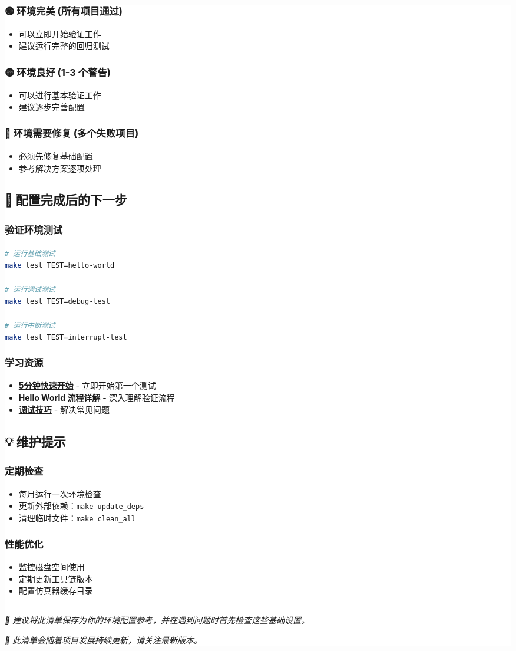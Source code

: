 ### 🟢 环境完美 (所有项目通过)
- 可以立即开始验证工作
- 建议运行完整的回归测试

### 🟡 环境良好 (1-3 个警告)
- 可以进行基本验证工作
- 建议逐步完善配置

### 🔴 环境需要修复 (多个失败项目)
- 必须先修复基础配置
- 参考解决方案逐项处理

## 🚀 配置完成后的下一步

### 验证环境测试
```bash
# 运行基础测试
make test TEST=hello-world

# 运行调试测试
make test TEST=debug-test

# 运行中断测试
make test TEST=interrupt-test
```

### 学习资源
- **[5分钟快速开始](quick-start-5min.md)** - 立即开始第一个测试
- **[Hello World 流程详解](hello-world-flow/README.md)** - 深入理解验证流程
- **[调试技巧](hello-world-flow/07-debug-tips.md)** - 解决常见问题

## 💡 维护提示

### 定期检查
- 每月运行一次环境检查
- 更新外部依赖：`make update_deps`
- 清理临时文件：`make clean_all`

### 性能优化
- 监控磁盘空间使用
- 定期更新工具链版本
- 配置仿真器缓存目录

---

*📝 建议将此清单保存为你的环境配置参考，并在遇到问题时首先检查这些基础设置。*

*🔄 此清单会随着项目发展持续更新，请关注最新版本。*